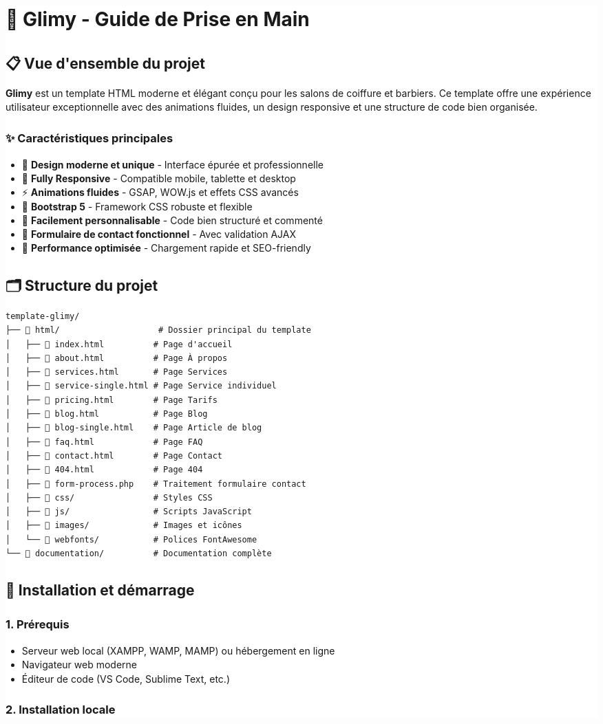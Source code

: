 # 🎨 Glimy - Guide de Prise en Main

## 📋 Vue d'ensemble du projet

**Glimy** est un template HTML moderne et élégant conçu pour les salons de coiffure et barbiers. Ce template offre une expérience utilisateur exceptionnelle avec des animations fluides, un design responsive et une structure de code bien organisée.

### ✨ Caractéristiques principales

- 🎯 **Design moderne et unique** - Interface épurée et professionnelle
- 📱 **Fully Responsive** - Compatible mobile, tablette et desktop
- ⚡ **Animations fluides** - GSAP, WOW.js et effets CSS avancés
- 🎨 **Bootstrap 5** - Framework CSS robuste et flexible
- 🔧 **Facilement personnalisable** - Code bien structuré et commenté
- 📧 **Formulaire de contact fonctionnel** - Avec validation AJAX
- 🚀 **Performance optimisée** - Chargement rapide et SEO-friendly

## 🗂️ Structure du projet

```
template-glimy/
├── 📁 html/                    # Dossier principal du template
│   ├── 📄 index.html          # Page d'accueil
│   ├── 📄 about.html          # Page À propos
│   ├── 📄 services.html       # Page Services
│   ├── 📄 service-single.html # Page Service individuel
│   ├── 📄 pricing.html        # Page Tarifs
│   ├── 📄 blog.html           # Page Blog
│   ├── 📄 blog-single.html    # Page Article de blog
│   ├── 📄 faq.html            # Page FAQ
│   ├── 📄 contact.html        # Page Contact
│   ├── 📄 404.html            # Page 404
│   ├── 📄 form-process.php    # Traitement formulaire contact
│   ├── 📁 css/                # Styles CSS
│   ├── 📁 js/                 # Scripts JavaScript
│   ├── 📁 images/             # Images et icônes
│   └── 📁 webfonts/           # Polices FontAwesome
└── 📁 documentation/          # Documentation complète
```

## 🚀 Installation et démarrage

### 1. Prérequis

- Serveur web local (XAMPP, WAMP, MAMP) ou hébergement en ligne
- Navigateur web moderne
- Éditeur de code (VS Code, Sublime Text, etc.)

### 2. Installation locale
